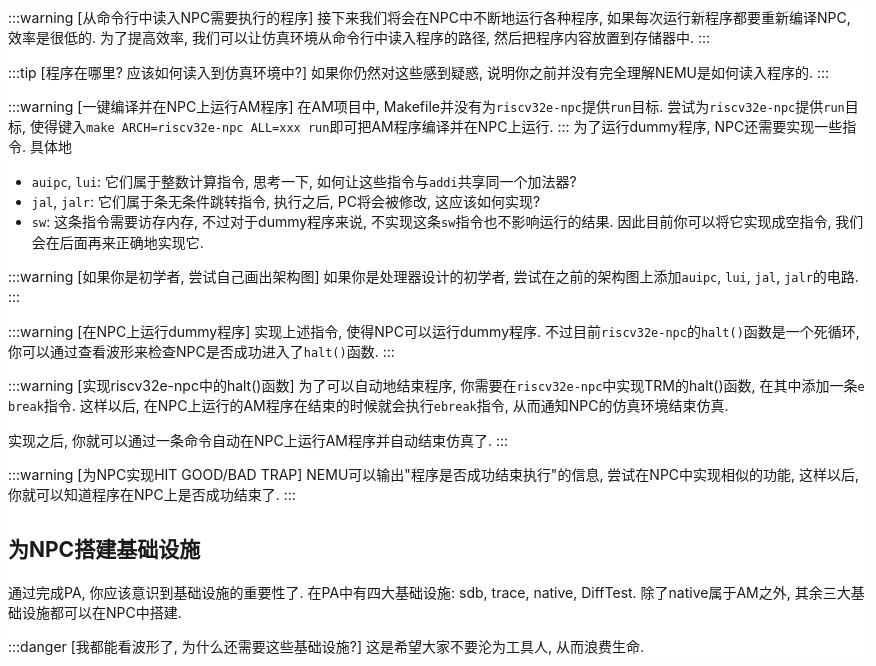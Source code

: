 :::warning
[从命令行中读入NPC需要执行的程序]
接下来我们将会在NPC中不断地运行各种程序, 如果每次运行新程序都要重新编译NPC, 效率是很低的.
为了提高效率, 我们可以让仿真环境从命令行中读入程序的路径, 然后把程序内容放置到存储器中.
:::

:::tip
[程序在哪里? 应该如何读入到仿真环境中?]
如果你仍然对这些感到疑惑, 说明你之前并没有完全理解NEMU是如何读入程序的.
:::

:::warning
[一键编译并在NPC上运行AM程序]
在AM项目中, Makefile并没有为`riscv32e-npc`提供`run`目标. 尝试为`riscv32e-npc`提供`run`目标,
使得键入`make ARCH=riscv32e-npc ALL=xxx run`即可把AM程序编译并在NPC上运行.
:::
为了运行dummy程序, NPC还需要实现一些指令. 具体地
* `auipc`, `lui`: 它们属于整数计算指令, 思考一下, 如何让这些指令与`addi`共享同一个加法器?
* `jal`, `jalr`: 它们属于条无条件跳转指令, 执行之后, PC将会被修改, 这应该如何实现?
* `sw`: 这条指令需要访存内存, 不过对于dummy程序来说, 不实现这条`sw`指令也不影响运行的结果.
  因此目前你可以将它实现成空指令, 我们会在后面再来正确地实现它.

:::warning
[如果你是初学者, 尝试自己画出架构图]
如果你是处理器设计的初学者, 尝试在之前的架构图上添加`auipc`, `lui`, `jal`, `jalr`的电路.
:::

:::warning
[在NPC上运行dummy程序]
实现上述指令, 使得NPC可以运行dummy程序.
不过目前`riscv32e-npc`的`halt()`函数是一个死循环,
你可以通过查看波形来检查NPC是否成功进入了`halt()`函数.
:::

:::warning
[实现riscv32e-npc中的halt()函数]
为了可以自动地结束程序, 你需要在`riscv32e-npc`中实现TRM的halt()函数, 在其中添加一条`ebreak`指令.
这样以后, 在NPC上运行的AM程序在结束的时候就会执行`ebreak`指令, 从而通知NPC的仿真环境结束仿真.

实现之后, 你就可以通过一条命令自动在NPC上运行AM程序并自动结束仿真了.
:::

:::warning
[为NPC实现HIT GOOD/BAD TRAP]
NEMU可以输出"程序是否成功结束执行"的信息, 尝试在NPC中实现相似的功能,
这样以后, 你就可以知道程序在NPC上是否成功结束了.
:::
## 为NPC搭建基础设施

通过完成PA, 你应该意识到基础设施的重要性了.
在PA中有四大基础设施: sdb, trace, native, DiffTest.
除了native属于AM之外, 其余三大基础设施都可以在NPC中搭建.

:::danger
[我都能看波形了, 为什么还需要这些基础设施?]
这是希望大家不要沦为工具人, 从而浪费生命.


[libgcc]: https://gcc.gnu.org/onlinedocs/gccint/Integer-library-routines.html